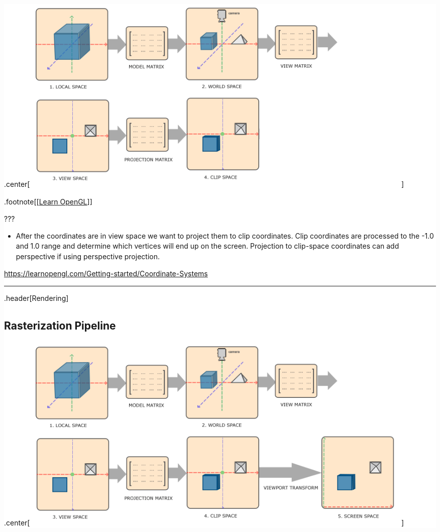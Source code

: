 
.center[<img src="./img/graphics_pipeline_04.png" alt="graphics_pipeline_04" style="width:86%;">]

.footnote[[[Learn OpenGL](https://learnopengl.com/Getting-started/Coordinate-Systems)]]

???
  

* After the coordinates are in view space we want to project them to clip coordinates. Clip coordinates are processed to the -1.0 and 1.0 range and determine which vertices will end up on the screen. Projection to clip-space coordinates can add perspective if using perspective projection. 

https://learnopengl.com/Getting-started/Coordinate-Systems




---
.header[Rendering]

## Rasterization Pipeline


.center[<img src="./img/graphics_pipeline_05.png" alt="graphics_pipeline_05" style="width:86%;">]
